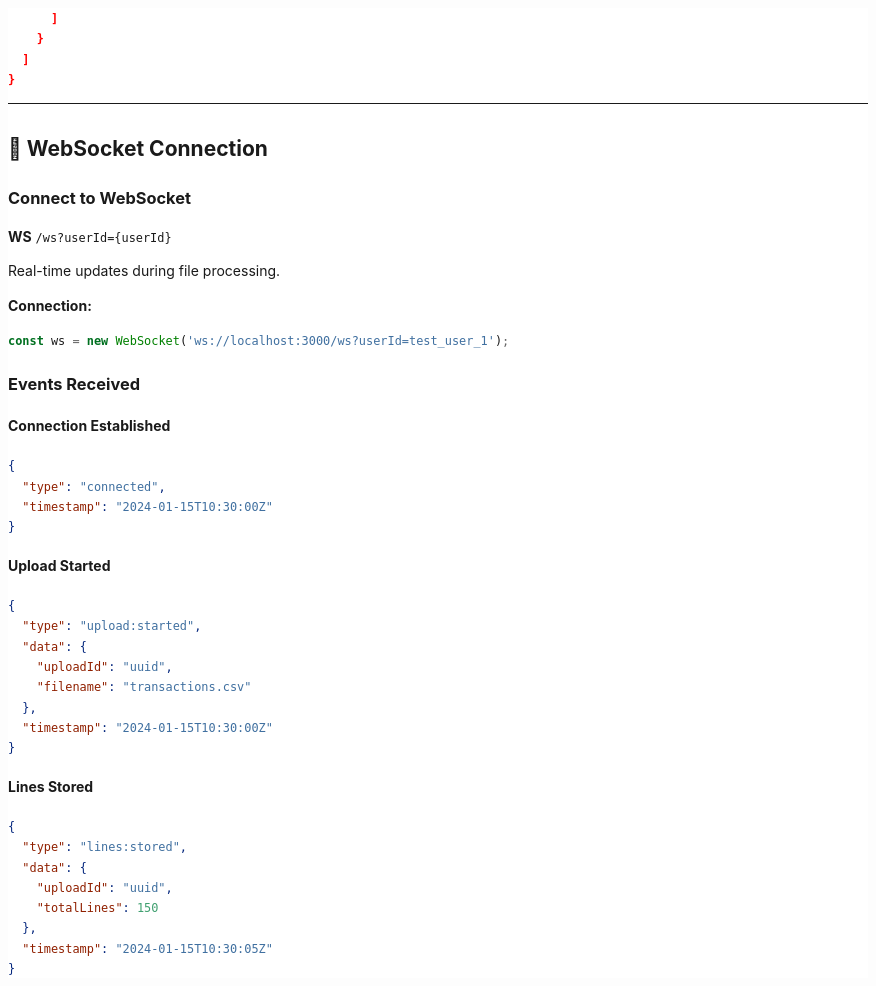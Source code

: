 ```json
      ]
    }
  ]
}
```

---

## 🔌 WebSocket Connection

### Connect to WebSocket
**WS** `/ws?userId={userId}`

Real-time updates during file processing.

**Connection:**
```javascript
const ws = new WebSocket('ws://localhost:3000/ws?userId=test_user_1');
```

### Events Received

#### Connection Established
```json
{
  "type": "connected",
  "timestamp": "2024-01-15T10:30:00Z"
}
```

#### Upload Started
```json
{
  "type": "upload:started",
  "data": {
    "uploadId": "uuid",
    "filename": "transactions.csv"
  },
  "timestamp": "2024-01-15T10:30:00Z"
}
```

#### Lines Stored
```json
{
  "type": "lines:stored",
  "data": {
    "uploadId": "uuid",
    "totalLines": 150
  },
  "timestamp": "2024-01-15T10:30:05Z"
}
```
